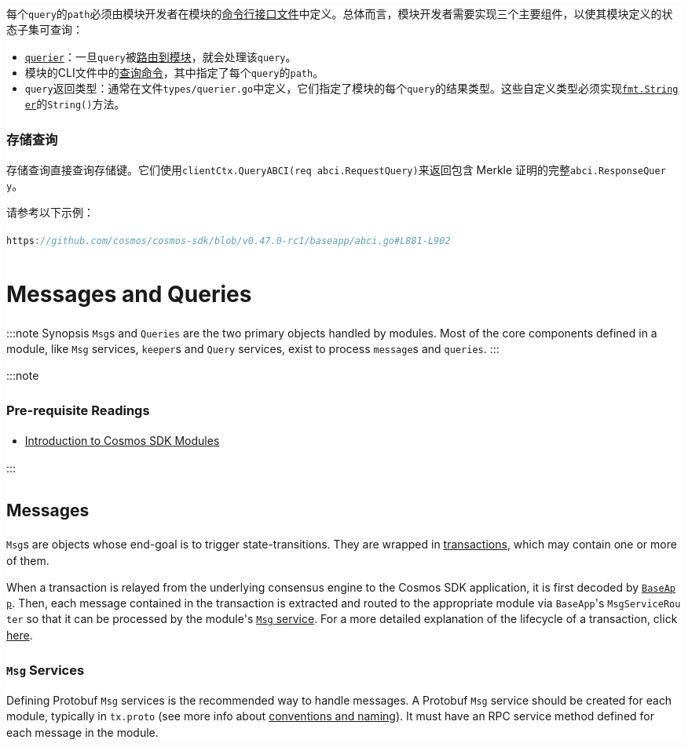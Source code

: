 每个`query`的`path`必须由模块开发者在模块的[命令行接口文件](09-module-interfaces.md#query-commands)中定义。总体而言，模块开发者需要实现三个主要组件，以使其模块定义的状态子集可查询：

* [`querier`](04-query-services.md#query-services)：一旦`query`被[路由到模块](../../develop/advanced-concepts/00-baseapp.md#grpc-query-router)，就会处理该`query`。
* 模块的CLI文件中的[查询命令](09-module-interfaces.md#query-commands)，其中指定了每个`query`的`path`。
* `query`返回类型：通常在文件`types/querier.go`中定义，它们指定了模块的每个`query`的结果类型。这些自定义类型必须实现[`fmt.Stringer`](https://pkg.go.dev/fmt#Stringer)的`String()`方法。

### 存储查询

存储查询直接查询存储键。它们使用`clientCtx.QueryABCI(req abci.RequestQuery)`来返回包含 Merkle 证明的完整`abci.ResponseQuery`。

请参考以下示例：

```go reference
https://github.com/cosmos/cosmos-sdk/blob/v0.47.0-rc1/baseapp/abci.go#L881-L902
```




# Messages and Queries

:::note Synopsis
`Msg`s and `Queries` are the two primary objects handled by modules. Most of the core components defined in a module, like `Msg` services, `keeper`s and `Query` services, exist to process `message`s and `queries`.
:::

:::note

### Pre-requisite Readings

* [Introduction to Cosmos SDK Modules](00-intro.md)

:::

## Messages

`Msg`s are objects whose end-goal is to trigger state-transitions. They are wrapped in [transactions](../../develop/advanced-concepts/01-transactions.md), which may contain one or more of them.

When a transaction is relayed from the underlying consensus engine to the Cosmos SDK application, it is first decoded by [`BaseApp`](../../develop/advanced-concepts/00-baseapp.md). Then, each message contained in the transaction is extracted and routed to the appropriate module via `BaseApp`'s `MsgServiceRouter` so that it can be processed by the module's [`Msg` service](03-msg-services.md). For a more detailed explanation of the lifecycle of a transaction, click [here](../../develop/high-level-concepts/01-tx-lifecycle.md).

### `Msg` Services

Defining Protobuf `Msg` services is the recommended way to handle messages. A Protobuf `Msg` service should be created for each module, typically in `tx.proto` (see more info about [conventions and naming](../../develop/advanced-concepts/06-encoding.md#faq)). It must have an RPC service method defined for each message in the module.
